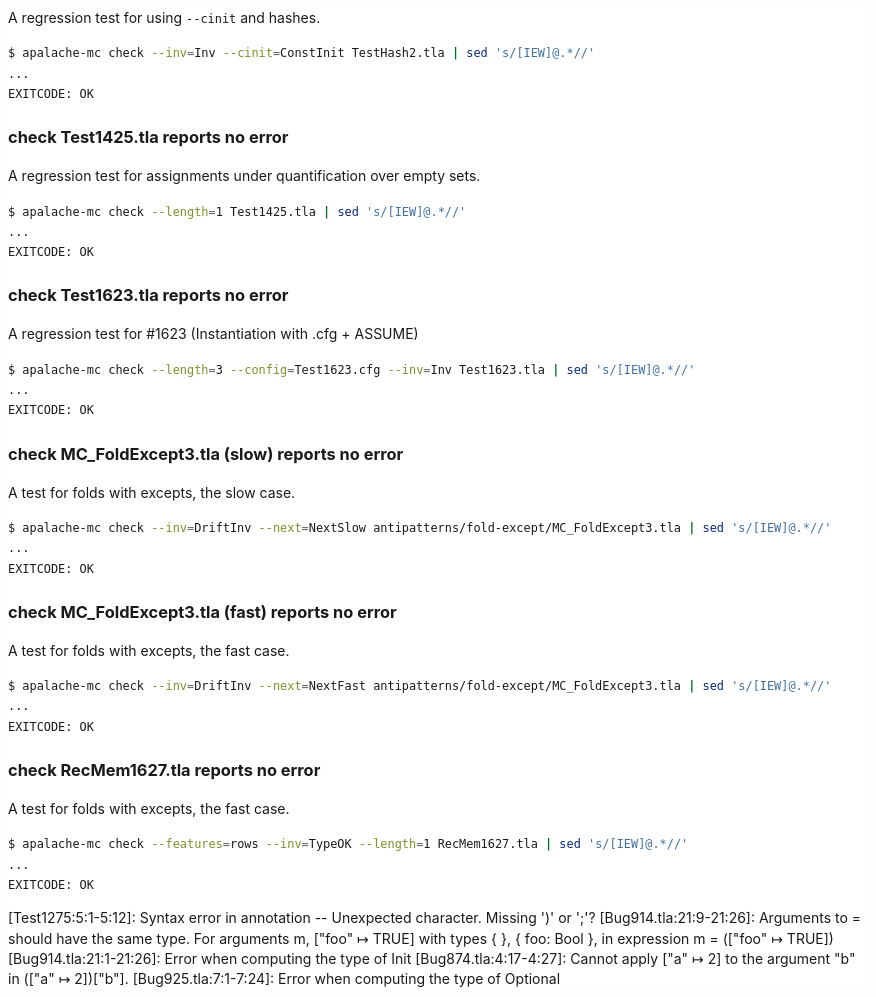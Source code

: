 A regression test for using `--cinit` and hashes.

```sh
$ apalache-mc check --inv=Inv --cinit=ConstInit TestHash2.tla | sed 's/[IEW]@.*//'
...
EXITCODE: OK
```

### check Test1425.tla reports no error

A regression test for assignments under quantification over empty sets.

```sh
$ apalache-mc check --length=1 Test1425.tla | sed 's/[IEW]@.*//'
...
EXITCODE: OK
```

### check Test1623.tla reports no error

A regression test for #1623 (Instantiation with .cfg + ASSUME)

```sh
$ apalache-mc check --length=3 --config=Test1623.cfg --inv=Inv Test1623.tla | sed 's/[IEW]@.*//'
...
EXITCODE: OK
```

### check MC_FoldExcept3.tla (slow) reports no error

A test for folds with excepts, the slow case.

```sh
$ apalache-mc check --inv=DriftInv --next=NextSlow antipatterns/fold-except/MC_FoldExcept3.tla | sed 's/[IEW]@.*//'
...
EXITCODE: OK
```

### check MC_FoldExcept3.tla (fast) reports no error

A test for folds with excepts, the fast case.

```sh
$ apalache-mc check --inv=DriftInv --next=NextFast antipatterns/fold-except/MC_FoldExcept3.tla | sed 's/[IEW]@.*//'
...
EXITCODE: OK
```

### check RecMem1627.tla reports no error

A test for folds with excepts, the fast case.

```sh
$ apalache-mc check --features=rows --inv=TypeOK --length=1 RecMem1627.tla | sed 's/[IEW]@.*//'
...
EXITCODE: OK
```


[Test1275:5:1-5:12]: Syntax error in annotation -- Unexpected character. Missing ')' or ';'?
[Bug914.tla:21:9-21:26]: Arguments to = should have the same type. For arguments m, ["foo" ↦ TRUE] with types {  }, { foo: Bool }, in expression m = (["foo" ↦ TRUE])
[Bug914.tla:21:1-21:26]: Error when computing the type of Init
[Bug874.tla:4:17-4:27]: Cannot apply ["a" ↦ 2] to the argument "b" in (["a" ↦ 2])["b"].
[Bug925.tla:7:1-7:24]: Error when computing the type of Optional